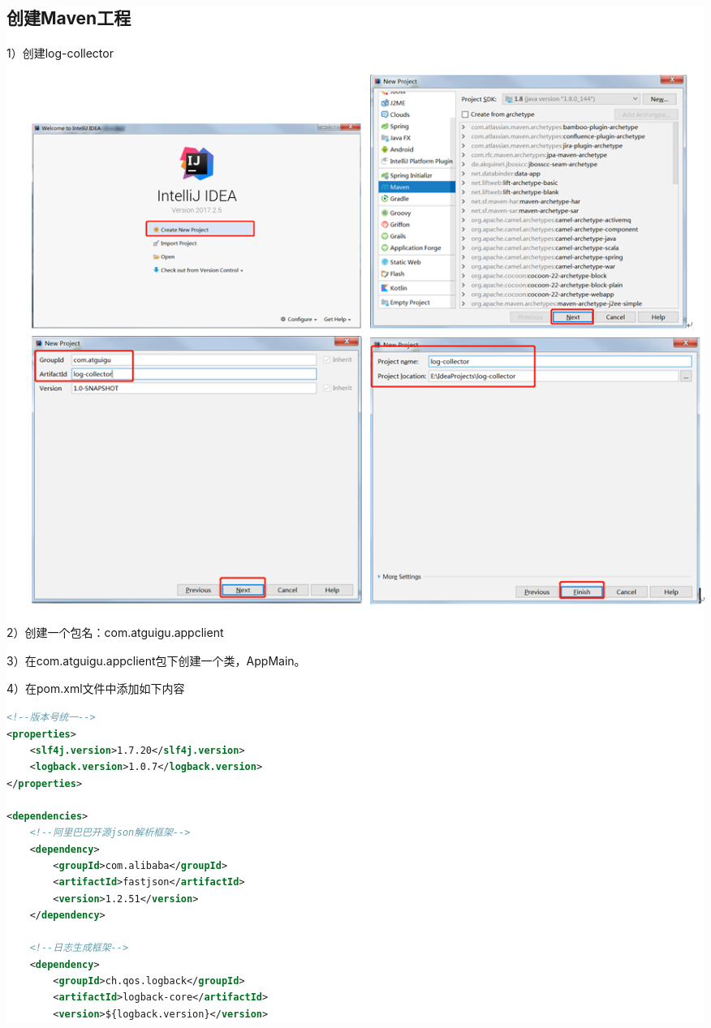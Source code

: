 ## 创建Maven工程

1）创建log-collector

![](./doc/03.png)

2）创建一个包名：com.atguigu.appclient

3）在com.atguigu.appclient包下创建一个类，AppMain。

4）在pom.xml文件中添加如下内容

```xml
<!--版本号统一-->
<properties>
    <slf4j.version>1.7.20</slf4j.version>
    <logback.version>1.0.7</logback.version>
</properties>

<dependencies>
    <!--阿里巴巴开源json解析框架-->
    <dependency>
        <groupId>com.alibaba</groupId>
        <artifactId>fastjson</artifactId>
        <version>1.2.51</version>
    </dependency>

    <!--日志生成框架-->
    <dependency>
        <groupId>ch.qos.logback</groupId>
        <artifactId>logback-core</artifactId>
        <version>${logback.version}</version>
```
